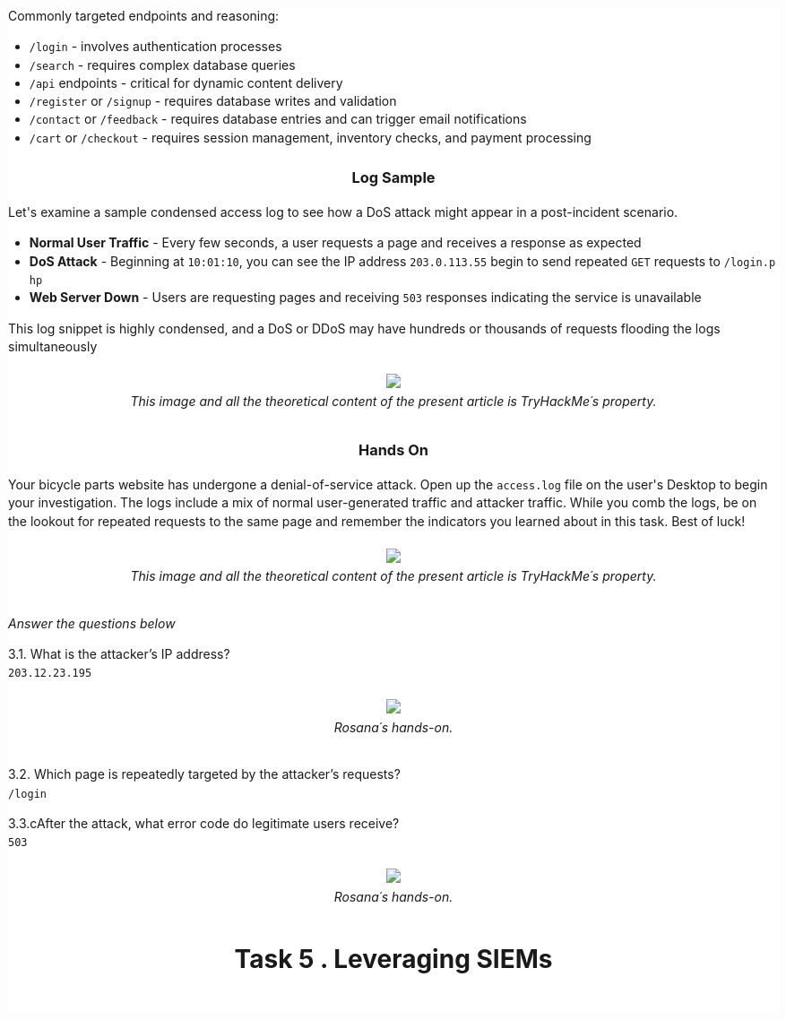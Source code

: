 Commonly targeted endpoints and reasoning:<br>

- <code>/login</code> - involves authentication processes<br>
- <code>/search</code> - requires complex database queries<br>
- <code>/api</code> endpoints - critical for dynamic content delivery<br>
- <code>/register</code> or <code>/signup</code> - requires database writes and validation<br>
- <code>/contact</code> or <code>/feedback</code> - requires database entries and can trigger email notifications<br>
- <code>/cart</code>  or <code>/checkout</code> - requires session management, inventory checks, and payment processing<br>

<h3 align="center">Log Sample</h3>
<p>Let's examine a sample condensed access log to see how a DoS attack might appear in a post-incident scenario.<br>

- <strong>Normal User Traffic</strong> - Every few seconds, a user requests a page and receives a response as expected<br>
- <strong>DoS Attack</strong> - Beginning at <code>10:01:10</code>, you can see the IP address <code>203.0.113.55</code> begin to send repeated <code>GET</code> requests to <code>/login.php</code><br>
- <strong>Web Server Down</strong> - Users are requesting pages and receiving <code>503</code> responses indicating the service is unavailable<br>

This log snippet is highly condensed, and a DoS or DDoS may have hundreds or thousands of requests flooding the logs simultaneously</p>

<h6 align="center"><img width="600px" src="https://github.com/user-attachments/assets/85f5ba17-70ba-4972-9ec8-b12e06c40a7a"><br>This image and all the theoretical content of the present article is TryHackMe´s property.<br></h6>

<h3 align="center">Hands On</h3>
<p>Your bicycle parts website has undergone a denial-of-service attack. Open up the <code>access.log</code> file on the user's Desktop to begin your investigation. The logs include a mix of normal user-generated traffic and attacker traffic. While you comb the logs, be on the lookout for repeated requests to the same page and remember the indicators you learned about in this task. Best of luck!</p>

<h6 align="center"><img width="150px" src="https://github.com/user-attachments/assets/cc9fbe02-6a7c-4d9a-ad65-b80a8f8746f3"><br>This image and all the theoretical content of the present article is TryHackMe´s property.<br></h6>

<p><em>Answer the questions below</em></p>

<p>3.1. What is the attacker’s IP address?<br>
<code>203.12.23.195</code></p>

<h6 align="center"><img width="1200px" src="https://github.com/user-attachments/assets/ee3c61a1-03b1-4e8f-857b-d06c43316e36"><br>Rosana´s hands-on.<br></h6>

<p>3.2. Which page is repeatedly targeted by the attacker’s requests?<br>
<code>/login</code></p>

<p>3.3.cAfter the attack, what error code do legitimate users receive?<br>
<code>503</code></p>

<h6 align="center"><img width="1200px" src="https://github.com/user-attachments/assets/4ade4559-be96-4ba9-96ef-1c17eeaf1d79"><br>Rosana´s hands-on.<br></h6>

<h1 align="center">Task 5 . Leveraging SIEMs</h1>
<br>
